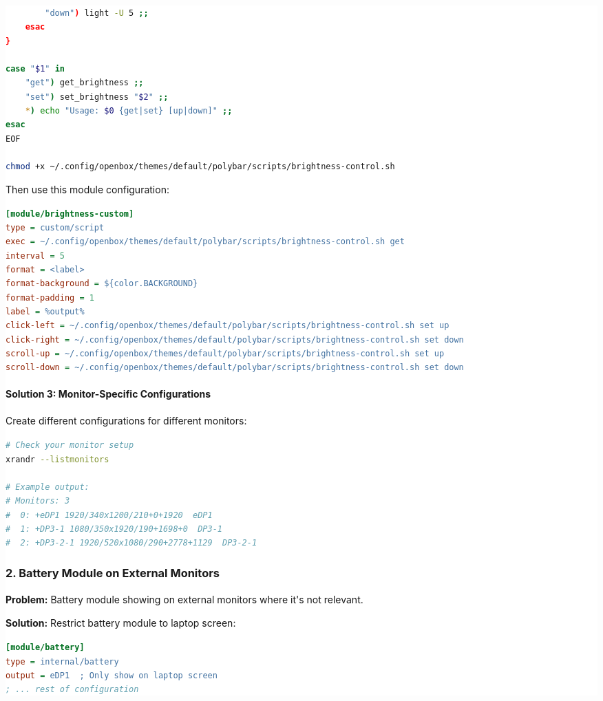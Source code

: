 ```bash
        "down") light -U 5 ;;
    esac
}

case "$1" in
    "get") get_brightness ;;
    "set") set_brightness "$2" ;;
    *) echo "Usage: $0 {get|set} [up|down]" ;;
esac
EOF

chmod +x ~/.config/openbox/themes/default/polybar/scripts/brightness-control.sh
```

Then use this module configuration:
```ini
[module/brightness-custom]
type = custom/script
exec = ~/.config/openbox/themes/default/polybar/scripts/brightness-control.sh get
interval = 5
format = <label>
format-background = ${color.BACKGROUND}
format-padding = 1
label = %output%
click-left = ~/.config/openbox/themes/default/polybar/scripts/brightness-control.sh set up
click-right = ~/.config/openbox/themes/default/polybar/scripts/brightness-control.sh set down
scroll-up = ~/.config/openbox/themes/default/polybar/scripts/brightness-control.sh set up
scroll-down = ~/.config/openbox/themes/default/polybar/scripts/brightness-control.sh set down
```

#### Solution 3: Monitor-Specific Configurations
Create different configurations for different monitors:

```bash
# Check your monitor setup
xrandr --listmonitors

# Example output:
# Monitors: 3
#  0: +eDP1 1920/340x1200/210+0+1920  eDP1
#  1: +DP3-1 1080/350x1920/190+1698+0  DP3-1
#  2: +DP3-2-1 1920/520x1080/290+2778+1129  DP3-2-1
```

### 2. Battery Module on External Monitors

**Problem:**
Battery module showing on external monitors where it's not relevant.

**Solution:**
Restrict battery module to laptop screen:
```ini
[module/battery]
type = internal/battery
output = eDP1  ; Only show on laptop screen
; ... rest of configuration
```
